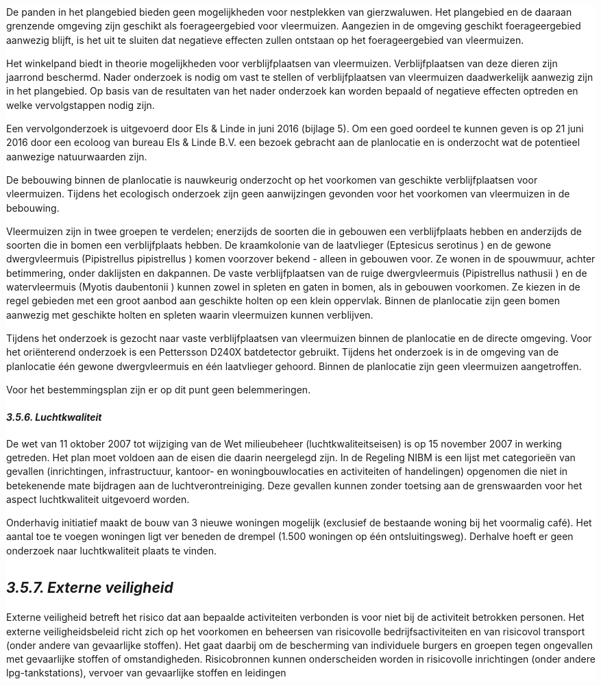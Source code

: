 De panden in het plangebied bieden geen mogelijkheden voor nestplekken van gierzwaluwen. Het plangebied en de daaraan grenzende omgeving zijn geschikt als foerageergebied voor vleermuizen. Aangezien in de omgeving geschikt foerageergebied aanwezig blijft, is het uit te sluiten dat negatieve effecten zullen ontstaan op het foerageergebied van vleermuizen.

Het winkelpand biedt in theorie mogelijkheden voor verblijfplaatsen van vleermuizen. Verblijfplaatsen van deze dieren zijn jaarrond beschermd. Nader onderzoek is nodig om vast te stellen of verblijfplaatsen van vleermuizen daadwerkelijk aanwezig zijn in het plangebied. Op basis van de resultaten van het nader onderzoek kan worden bepaald of negatieve effecten optreden en welke vervolgstappen nodig zijn.

Een vervolgonderzoek is uitgevoerd door Els & Linde in juni 2016 (bijlage 5). Om een goed oordeel te kunnen geven is op 21 juni 2016 door een ecoloog van bureau Els & Linde B.V. een bezoek gebracht aan de planlocatie en is onderzocht wat de potentieel aanwezige natuurwaarden zijn.

De bebouwing binnen de planlocatie is nauwkeurig onderzocht op het voorkomen van geschikte verblijfplaatsen voor vleermuizen. Tijdens het ecologisch onderzoek zijn geen aanwijzingen gevonden voor het voorkomen van vleermuizen in de bebouwing.

Vleermuizen zijn in twee groepen te verdelen; enerzijds de soorten die in gebouwen een verblijfplaats hebben en anderzijds de soorten die in bomen een verblijfplaats hebben. De kraamkolonie van de laatvlieger (Eptesicus serotinus ) en de gewone dwergvleermuis (Pipistrellus pipistrellus ) komen voorzover bekend - alleen in gebouwen voor. Ze wonen in de spouwmuur, achter betimmering, onder daklijsten en dakpannen. De vaste verblijfplaatsen van de ruige dwergvleermuis (Pipistrellus nathusii ) en de watervleermuis (Myotis daubentonii ) kunnen zowel in spleten en gaten in bomen, als in gebouwen voorkomen. Ze kiezen in de regel gebieden met een groot aanbod aan geschikte holten op een klein oppervlak. Binnen de planlocatie zijn geen bomen aanwezig met geschikte holten en spleten waarin vleermuizen kunnen verblijven.

Tijdens het onderzoek is gezocht naar vaste verblijfplaatsen van vleermuizen binnen de planlocatie en de directe omgeving. Voor het oriënterend onderzoek is een Pettersson D240X batdetector gebruikt. Tijdens het onderzoek is in de omgeving van de planlocatie één gewone dwergvleermuis en één laatvlieger gehoord. Binnen de planlocatie zijn geen vleermuizen aangetroffen.

Voor het bestemmingsplan zijn er op dit punt geen belemmeringen.

#### *3.5.6. Luchtkwaliteit*

De wet van 11 oktober 2007 tot wijziging van de Wet milieubeheer (luchtkwaliteitseisen) is op 15 november 2007 in werking getreden. Het plan moet voldoen aan de eisen die daarin neergelegd zijn. In de Regeling NIBM is een lijst met categorieën van gevallen (inrichtingen, infrastructuur, kantoor- en woningbouwlocaties en activiteiten of handelingen) opgenomen die niet in betekenende mate bijdragen aan de luchtverontreiniging. Deze gevallen kunnen zonder toetsing aan de grenswaarden voor het aspect luchtkwaliteit uitgevoerd worden.

Onderhavig initiatief maakt de bouw van 3 nieuwe woningen mogelijk (exclusief de bestaande woning bij het voormalig café). Het aantal toe te voegen woningen ligt ver beneden de drempel (1.500 woningen op één ontsluitingsweg). Derhalve hoeft er geen onderzoek naar luchtkwaliteit plaats te vinden.

## *3.5.7. Externe veiligheid*

Externe veiligheid betreft het risico dat aan bepaalde activiteiten verbonden is voor niet bij de activiteit betrokken personen. Het externe veiligheidsbeleid richt zich op het voorkomen en beheersen van risicovolle bedrijfsactiviteiten en van risicovol transport (onder andere van gevaarlijke stoffen). Het gaat daarbij om de bescherming van individuele burgers en groepen tegen ongevallen met gevaarlijke stoffen of omstandigheden. Risicobronnen kunnen onderscheiden worden in risicovolle inrichtingen (onder andere lpg-tankstations), vervoer van gevaarlijke stoffen en leidingen
